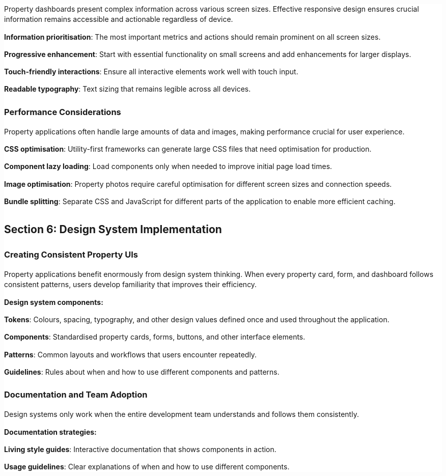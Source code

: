 Property dashboards present complex information across various screen sizes. Effective responsive design ensures crucial information remains accessible and actionable regardless of device.

**Information prioritisation**: The most important metrics and actions should remain prominent on all screen sizes.

**Progressive enhancement**: Start with essential functionality on small screens and add enhancements for larger displays.

**Touch-friendly interactions**: Ensure all interactive elements work well with touch input.

**Readable typography**: Text sizing that remains legible across all devices.

### Performance Considerations

Property applications often handle large amounts of data and images, making performance crucial for user experience.

**CSS optimisation**: Utility-first frameworks can generate large CSS files that need optimisation for production.

**Component lazy loading**: Load components only when needed to improve initial page load times.

**Image optimisation**: Property photos require careful optimisation for different screen sizes and connection speeds.

**Bundle splitting**: Separate CSS and JavaScript for different parts of the application to enable more efficient caching.

## Section 6: Design System Implementation

### Creating Consistent Property UIs

Property applications benefit enormously from design system thinking. When every property card, form, and dashboard follows consistent patterns, users develop familiarity that improves their efficiency.

**Design system components:**

**Tokens**: Colours, spacing, typography, and other design values defined once and used throughout the application.

**Components**: Standardised property cards, forms, buttons, and other interface elements.

**Patterns**: Common layouts and workflows that users encounter repeatedly.

**Guidelines**: Rules about when and how to use different components and patterns.

### Documentation and Team Adoption

Design systems only work when the entire development team understands and follows them consistently.

**Documentation strategies:**

**Living style guides**: Interactive documentation that shows components in action.

**Usage guidelines**: Clear explanations of when and how to use different components.

